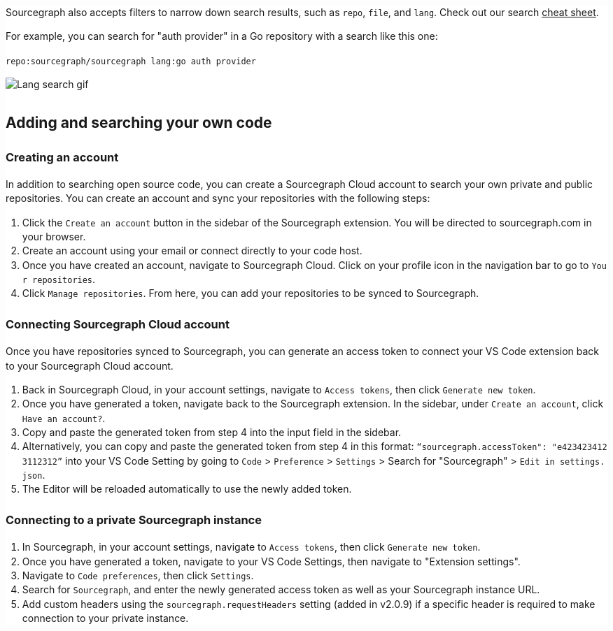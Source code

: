 Sourcegraph also accepts filters to narrow down search results, such as `repo`, `file`, and `lang`. Check out our search [cheat sheet](https://learn.sourcegraph.com/how-to-search-code-with-sourcegraph-a-cheat-sheet).

For example, you can search for "auth provider" in a Go repository with a search like this one:

```
repo:sourcegraph/sourcegraph lang:go auth provider
```

![Lang search gif](https://storage.googleapis.com/sourcegraph-assets/VS%20Marketplace/sourcegraph_search.gif)

## Adding and searching your own code

### Creating an account

In addition to searching open source code, you can create a Sourcegraph Cloud account to search your own private and public repositories. You can create an account and sync your repositories with the following steps:

1. Click the `Create an account` button in the sidebar of the Sourcegraph extension. You will be directed to sourcegraph.com in your browser.
2. Create an account using your email or connect directly to your code host.
3. Once you have created an account, navigate to Sourcegraph Cloud. Click on your profile icon in the navigation bar to go to `Your repositories`.
4. Click `Manage repositories`. From here, you can add your repositories to be synced to Sourcegraph.

### Connecting Sourcegraph Cloud account

Once you have repositories synced to Sourcegraph, you can generate an access token to connect your VS Code extension back to your Sourcegraph Cloud account.

1. Back in Sourcegraph Cloud, in your account settings, navigate to `Access tokens`, then click `Generate new token`.
2. Once you have generated a token, navigate back to the Sourcegraph extension. In the sidebar, under `Create an account`, click `Have an account?`.
3. Copy and paste the generated token from step 4 into the input field in the sidebar.
4. Alternatively, you can copy and paste the generated token from step 4 in this format: `“sourcegraph.accessToken": "e4234234123112312”` into your VS Code Setting by going to `Code` > `Preference` > `Settings` > Search for "Sourcegraph" > `Edit in settings.json`.
5. The Editor will be reloaded automatically to use the newly added token.

### Connecting to a private Sourcegraph instance

1.  In Sourcegraph, in your account settings, navigate to `Access tokens`, then click `Generate new token`.
2.  Once you have generated a token, navigate to your VS Code Settings, then navigate to "Extension settings".
3.  Navigate to `Code preferences`, then click `Settings`.
4.  Search for `Sourcegraph`, and enter the newly generated access token as well as your Sourcegraph instance URL.
5.  Add custom headers using the `sourcegraph.requestHeaders` setting (added in v2.0.9) if a specific header is required to make connection to your private instance.

